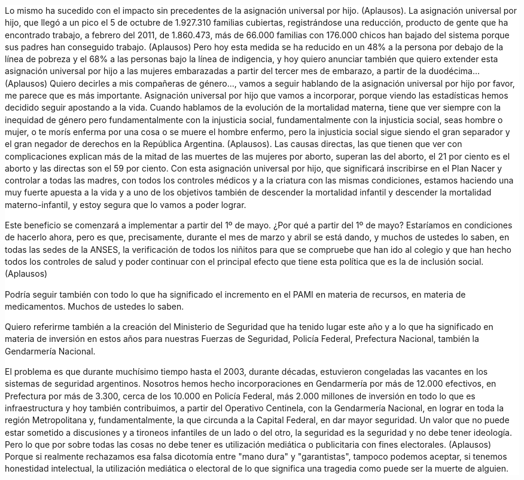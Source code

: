 Lo mismo ha sucedido con el impacto sin precedentes de la asignación
universal por hijo. (Aplausos). La asignación universal por hijo, que
llegó a un pico el 5 de octubre de 1.927.310 familias cubiertas,
registrándose una reducción, producto de gente que ha encontrado
trabajo, a febrero del 2011, de 1.860.473, más de 66.000 familias con
176.000 chicos han bajado del sistema porque sus padres han conseguido
trabajo. (Aplausos) Pero hoy esta medida se ha reducido en un 48% a la
persona por debajo de la línea de pobreza y el 68% a las personas bajo
la línea de indigencia, y hoy quiero anunciar también que quiero
extender esta asignación universal por hijo a las mujeres embarazadas a
partir del tercer mes de embarazo, a partir de la duodécima...
(Aplausos) Quiero decirles a mis compañeras de género..., vamos a seguir
hablando de la asignación universal por hijo por favor, me parece que es
más importante. Asignación universal por hijo que vamos a incorporar,
porque viendo las estadísticas hemos decidido seguir apostando a la
vida. Cuando hablamos de la evolución de la mortalidad materna, tiene
que ver siempre con la inequidad de género pero fundamentalmente con la
injusticia social, fundamentalmente con la injusticia social, seas
hombre o mujer, o te morís enferma por una cosa o se muere el hombre
enfermo, pero la injusticia social sigue siendo el gran separador y el
gran negador de derechos en la República Argentina. (Aplausos). Las
causas directas, las que tienen que ver con complicaciones explican más
de la mitad de las muertes de las mujeres por aborto, superan las del
aborto, el 21 por ciento es el aborto y las directas son el 59 por
ciento. Con esta asignación universal por hijo, que significará
inscribirse en el Plan Nacer y controlar a todas las madres, con todos
los controles médicos y a la criatura con las mismas condiciones,
estamos haciendo una muy fuerte apuesta a la vida y a uno de los
objetivos también de descender la mortalidad infantil y descender la
mortalidad materno-infantil, y estoy segura que lo vamos a poder lograr.

Este beneficio se comenzará a implementar a partir del 1º de mayo. ¿Por
qué a partir del 1º de mayo? Estaríamos en condiciones de hacerlo ahora,
pero es que, precisamente, durante el mes de marzo y abril se está
dando, y muchos de ustedes lo saben, en todas las sedes de la ANSES, la
verificación de todos los niñitos para que se compruebe que han ido al
colegio y que han hecho todos los controles de salud y poder continuar
con el principal efecto que tiene esta política que es la de inclusión
social. (Aplausos)

Podría seguir también con todo lo que ha significado el incremento en el
PAMI en materia de recursos, en materia de medicamentos. Muchos de
ustedes lo saben.

Quiero referirme también a la creación del Ministerio de Seguridad que
ha tenido lugar este año y a lo que ha significado en materia de
inversión en estos años para nuestras Fuerzas de Seguridad, Policía
Federal, Prefectura Nacional, también la Gendarmería Nacional.

El problema es que durante muchísimo tiempo hasta el 2003, durante
décadas, estuvieron congeladas las vacantes en los sistemas de seguridad
argentinos. Nosotros hemos hecho incorporaciones en Gendarmería por más
de 12.000 efectivos, en Prefectura por más de 3.300, cerca de los 10.000
en Policía Federal, más 2.000 millones de inversión en todo lo que es
infraestructura y hoy también contribuimos, a partir del Operativo
Centinela, con la Gendarmería Nacional, en lograr en toda la región
Metropolitana y, fundamentalmente, la que circunda a la Capital Federal,
en dar mayor seguridad. Un valor que no puede estar sometido a
discusiones y a tironeos infantiles de un lado o del otro, la seguridad
es la seguridad y no debe tener ideología. Pero lo que por sobre todas
las cosas no debe tener es utilización mediática o publicitaria con
fines electorales. (Aplausos) Porque si realmente rechazamos esa falsa
dicotomía entre "mano dura" y "garantistas", tampoco podemos aceptar, si
tenemos honestidad intelectual, la utilización mediática o electoral de
lo que significa una tragedia como puede ser la muerte de alguien.
